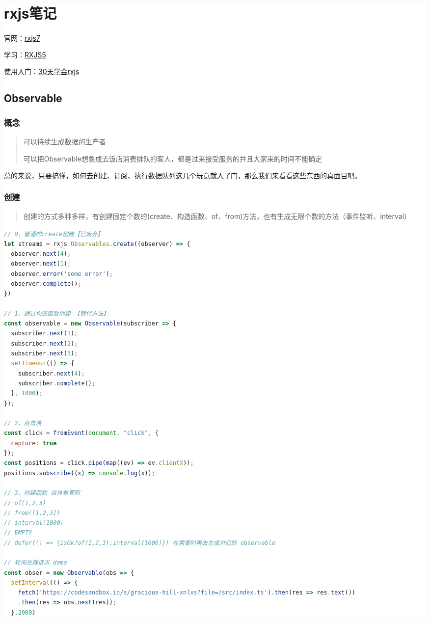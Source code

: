 # rxjs笔记

官网：[rxjs7](https://rxjs.dev/)

学习：[RXJS5](https://rxjs-cn.github.io/RxJS-Ultimate-CN/content/observer.html)

使用入门：[30天学会rxjs](https://blog.jerry-hong.com/series/rxjs/thirty-days-RxJS-07/)

## Observable

### 概念

> 可以持续生成数据的生产者
>
> 可以把Observable想象成去饭店消费排队的客人，都是过来接受服务的并且大家来的时间不能确定

总的来说，只要搞懂，如何去创建、订阅、执行数据队列这几个玩意就入了门，那么我们来看看这些东西的真面目吧。



### 创建

> 创建的方式多种多样，有创建固定个数的(create、构造函数、of、from)方法，也有生成无限个数的方法（事件监听、interval）

```js
// 0、普通的create创建【已废弃】
let stream$ = rxjs.Observables.create((observer) => {
  observer.next(4);
  observer.next(1);
  observer.error('some error');
  observer.complete();
})

// 1、通过构造函数创建 【替代方法】
const observable = new Observable(subscriber => {
  subscriber.next(1);
  subscriber.next(2);
  subscriber.next(3);
  setTimeout(() => {
    subscriber.next(4);
    subscriber.complete();
  }, 1000);
});

// 2、点击流
const click = fromEvent(document, "click", {
  capture: true
});
const positions = click.pipe(map((ev) => ev.clientX));
positions.subscribe((x) => console.log(x));

// 3、创建函数 具体看官网
// of(1,2,3)
// from([1,2,3])
// interval(1000)
// EMPTY
// defer(() => {isOk?of(1,2,3):interval(1000)}) 在需要时再去生成对应的 observable

// 轮询处理请求 demo
const obser = new Observable(obs => {
  setInterval(() => {
    fetch('https://codesandbox.io/s/gracious-hill-xnlxs?file=/src/index.ts').then(res => res.text())
    .then(res => obs.next(res));
  },2000)
```